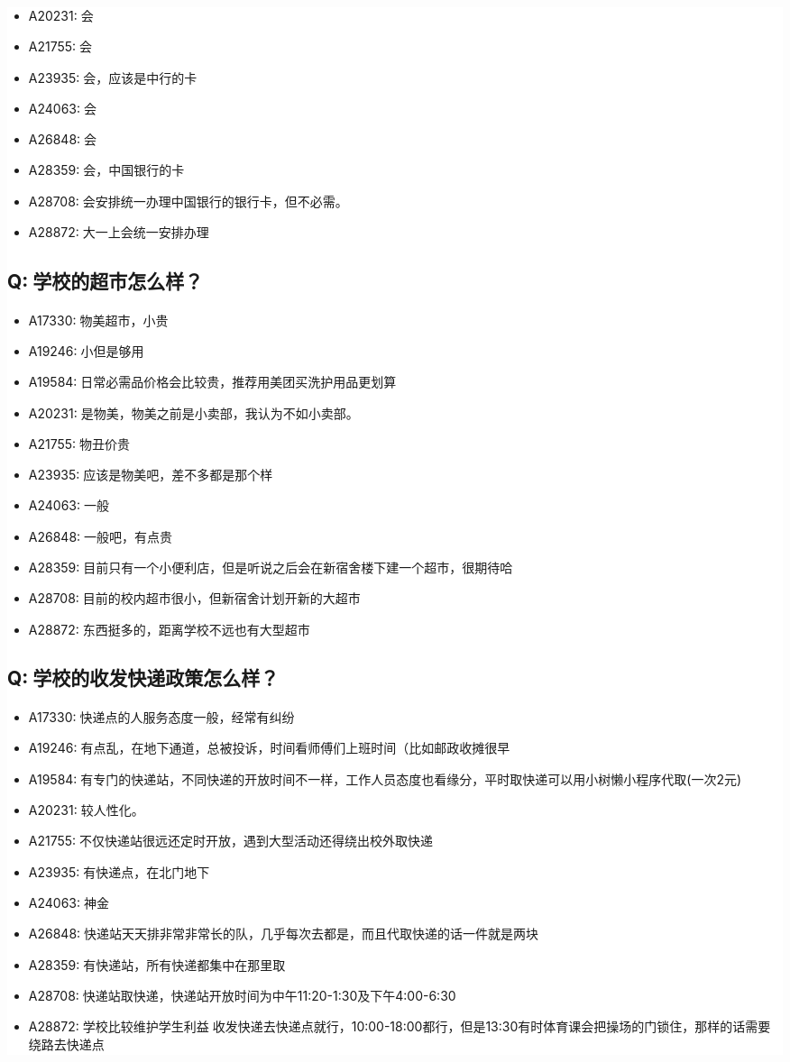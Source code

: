 - A20231: 会

- A21755: 会

- A23935: 会，应该是中行的卡

- A24063: 会

- A26848: 会

- A28359: 会，中国银行的卡

- A28708: 会安排统一办理中国银行的银行卡，但不必需。

- A28872: 大一上会统一安排办理

## Q: 学校的超市怎么样？

- A17330: 物美超市，小贵

- A19246: 小但是够用

- A19584: 日常必需品价格会比较贵，推荐用美团买洗护用品更划算

- A20231: 是物美，物美之前是小卖部，我认为不如小卖部。

- A21755: 物丑价贵

- A23935: 应该是物美吧，差不多都是那个样

- A24063: 一般

- A26848: 一般吧，有点贵

- A28359: 目前只有一个小便利店，但是听说之后会在新宿舍楼下建一个超市，很期待哈

- A28708: 目前的校内超市很小，但新宿舍计划开新的大超市

- A28872: 东西挺多的，距离学校不远也有大型超市

## Q: 学校的收发快递政策怎么样？

- A17330: 快递点的人服务态度一般，经常有纠纷

- A19246: 有点乱，在地下通道，总被投诉，时间看师傅们上班时间（比如邮政收摊很早

- A19584: 有专门的快递站，不同快递的开放时间不一样，工作人员态度也看缘分，平时取快递可以用小树懒小程序代取(一次2元)

- A20231: 较人性化。

- A21755: 不仅快递站很远还定时开放，遇到大型活动还得绕出校外取快递

- A23935: 有快递点，在北门地下

- A24063: 神金

- A26848: 快递站天天排非常非常长的队，几乎每次去都是，而且代取快递的话一件就是两块

- A28359: 有快递站，所有快递都集中在那里取

- A28708: 快递站取快递，快递站开放时间为中午11:20-1:30及下午4:00-6:30

- A28872: 学校比较维护学生利益
收发快递去快递点就行，10:00-18:00都行，但是13:30有时体育课会把操场的门锁住，那样的话需要绕路去快递点
